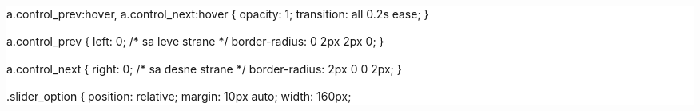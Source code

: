 a.control_prev:hover, 
a.control_next:hover {
  opacity: 1;
  transition: all 0.2s ease;
}

a.control_prev {
  left: 0;  /* sa leve strane */
  border-radius: 0 2px 2px 0;
}

a.control_next {
  right: 0; /* sa desne strane */
  border-radius: 2px 0 0 2px;
}

.slider_option {
  position: relative;
  margin: 10px auto;
  width: 160px;
